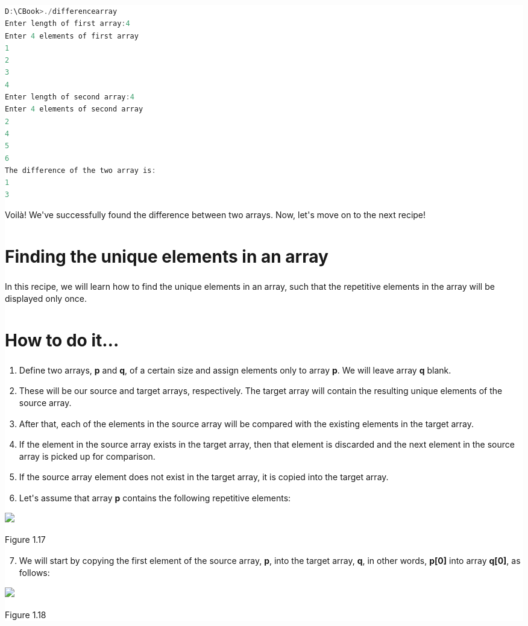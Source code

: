 ```cpp
D:\CBook>./differencearray
Enter length of first array:4
Enter 4 elements of first array
1
2
3
4
Enter length of second array:4
Enter 4 elements of second array
2
4
5
6
The difference of the two array is:
1
3
```

Voilà! We've successfully found the difference between two arrays. Now, let's move on to the next recipe!

# Finding the unique elements in an array

In this recipe, we will learn how to find the unique elements in an array, such that the repetitive elements in the array will be displayed only once.

# How to do it… 

1.  Define two arrays, **p** and **q**, of a certain size and assign elements only to array **p**. We will leave array **q** blank.
2.  These will be our source and target arrays, respectively. The target array will contain the resulting unique elements of the source array.

3.  After that, each of the elements in the source array will be compared with the existing elements in the target array. 
4.  If the element in the source array exists in the target array, then that element is discarded and the next element in the source array is picked up for comparison.
5.  If the source array element does not exist in the target array, it is copied into the target array.
6.  Let's assume that array **p** contains the following repetitive elements:

![](img/db77e611-7d11-4bab-a6e9-8f4cef21e955.png)

Figure 1.17

7.  We will start by copying the first element of the source array, **p**, into the target array, **q**, in other words, **p[0]** into array **q[0]**, as follows:

![](img/14b8037f-0e33-4759-a70b-3e724f91659d.png)

Figure 1.18
